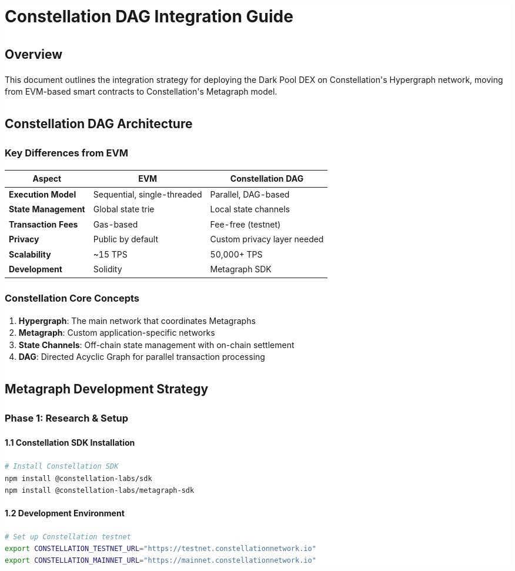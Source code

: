 # Constellation DAG Integration Guide

## Overview

This document outlines the integration strategy for deploying the Dark Pool DEX on Constellation's Hypergraph network, moving from EVM-based smart contracts to Constellation's Metagraph model.

## Constellation DAG Architecture

### Key Differences from EVM

| Aspect | EVM | Constellation DAG |
|--------|-----|-------------------|
| **Execution Model** | Sequential, single-threaded | Parallel, DAG-based |
| **State Management** | Global state trie | Local state channels |
| **Transaction Fees** | Gas-based | Fee-free (testnet) |
| **Privacy** | Public by default | Custom privacy layer needed |
| **Scalability** | ~15 TPS | 50,000+ TPS |
| **Development** | Solidity | Metagraph SDK |

### Constellation Core Concepts

1. **Hypergraph**: The main network that coordinates Metagraphs
2. **Metagraph**: Custom application-specific networks
3. **State Channels**: Off-chain state management with on-chain settlement
4. **DAG**: Directed Acyclic Graph for parallel transaction processing

## Metagraph Development Strategy

### Phase 1: Research & Setup

#### 1.1 Constellation SDK Installation
```bash
# Install Constellation SDK
npm install @constellation-labs/sdk
npm install @constellation-labs/metagraph-sdk
```

#### 1.2 Development Environment
```bash
# Set up Constellation testnet
export CONSTELLATION_TESTNET_URL="https://testnet.constellationnetwork.io"
export CONSTELLATION_MAINNET_URL="https://mainnet.constellationnetwork.io"
```
